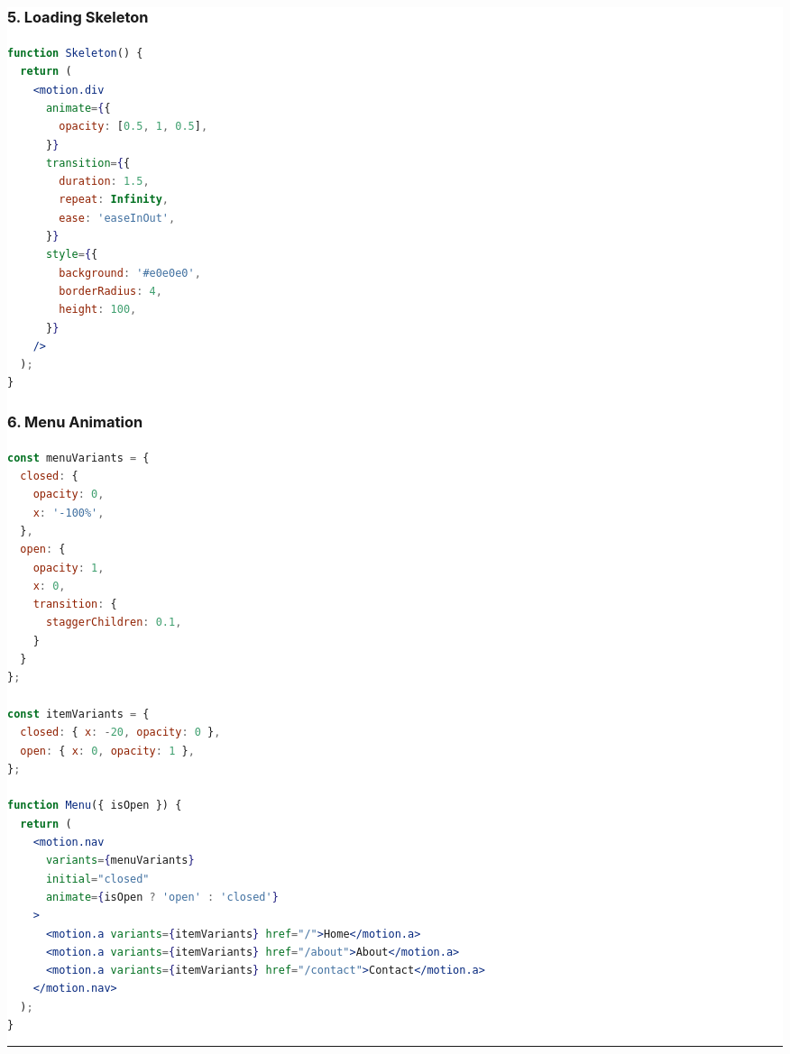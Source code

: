 ### 5. Loading Skeleton

```jsx
function Skeleton() {
  return (
    <motion.div
      animate={{
        opacity: [0.5, 1, 0.5],
      }}
      transition={{
        duration: 1.5,
        repeat: Infinity,
        ease: 'easeInOut',
      }}
      style={{
        background: '#e0e0e0',
        borderRadius: 4,
        height: 100,
      }}
    />
  );
}
```

### 6. Menu Animation

```jsx
const menuVariants = {
  closed: {
    opacity: 0,
    x: '-100%',
  },
  open: {
    opacity: 1,
    x: 0,
    transition: {
      staggerChildren: 0.1,
    }
  }
};

const itemVariants = {
  closed: { x: -20, opacity: 0 },
  open: { x: 0, opacity: 1 },
};

function Menu({ isOpen }) {
  return (
    <motion.nav
      variants={menuVariants}
      initial="closed"
      animate={isOpen ? 'open' : 'closed'}
    >
      <motion.a variants={itemVariants} href="/">Home</motion.a>
      <motion.a variants={itemVariants} href="/about">About</motion.a>
      <motion.a variants={itemVariants} href="/contact">Contact</motion.a>
    </motion.nav>
  );
}
```

---